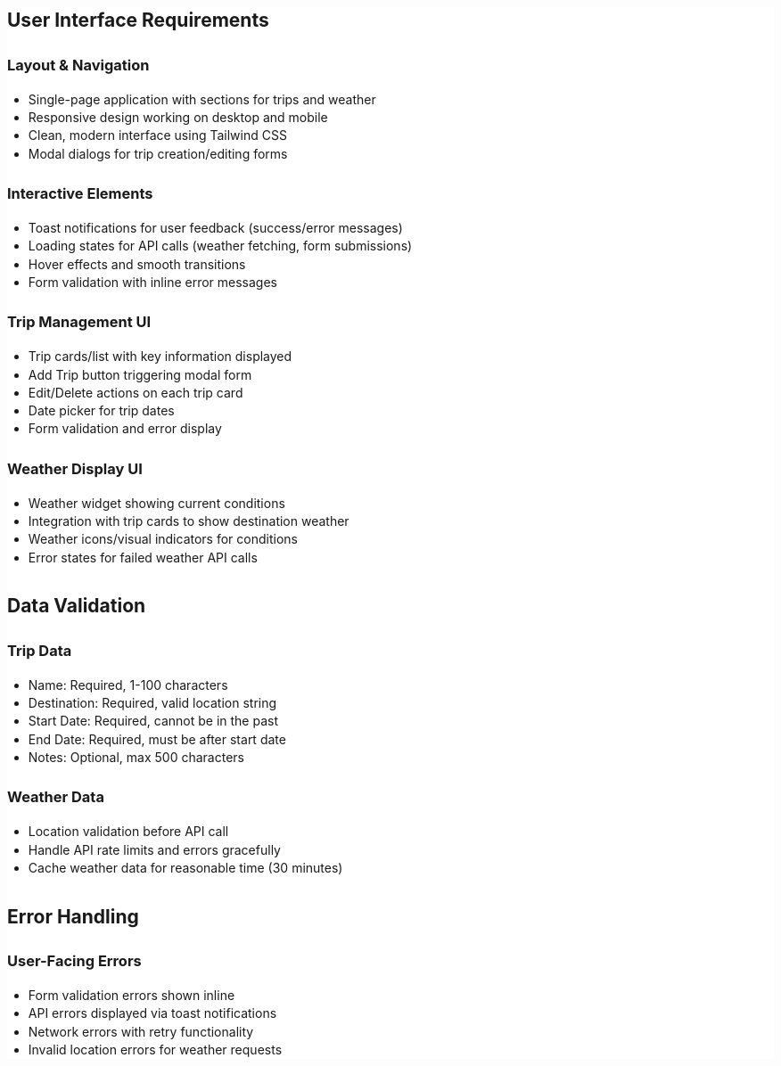 ## User Interface Requirements

### Layout & Navigation
- Single-page application with sections for trips and weather
- Responsive design working on desktop and mobile
- Clean, modern interface using Tailwind CSS
- Modal dialogs for trip creation/editing forms

### Interactive Elements
- Toast notifications for user feedback (success/error messages)
- Loading states for API calls (weather fetching, form submissions)
- Hover effects and smooth transitions
- Form validation with inline error messages

### Trip Management UI
- Trip cards/list with key information displayed
- Add Trip button triggering modal form
- Edit/Delete actions on each trip card
- Date picker for trip dates
- Form validation and error display

### Weather Display UI
- Weather widget showing current conditions
- Integration with trip cards to show destination weather
- Weather icons/visual indicators for conditions
- Error states for failed weather API calls

## Data Validation

### Trip Data
- Name: Required, 1-100 characters
- Destination: Required, valid location string
- Start Date: Required, cannot be in the past
- End Date: Required, must be after start date
- Notes: Optional, max 500 characters

### Weather Data
- Location validation before API call
- Handle API rate limits and errors gracefully
- Cache weather data for reasonable time (30 minutes)

## Error Handling

### User-Facing Errors
- Form validation errors shown inline
- API errors displayed via toast notifications
- Network errors with retry functionality
- Invalid location errors for weather requests
